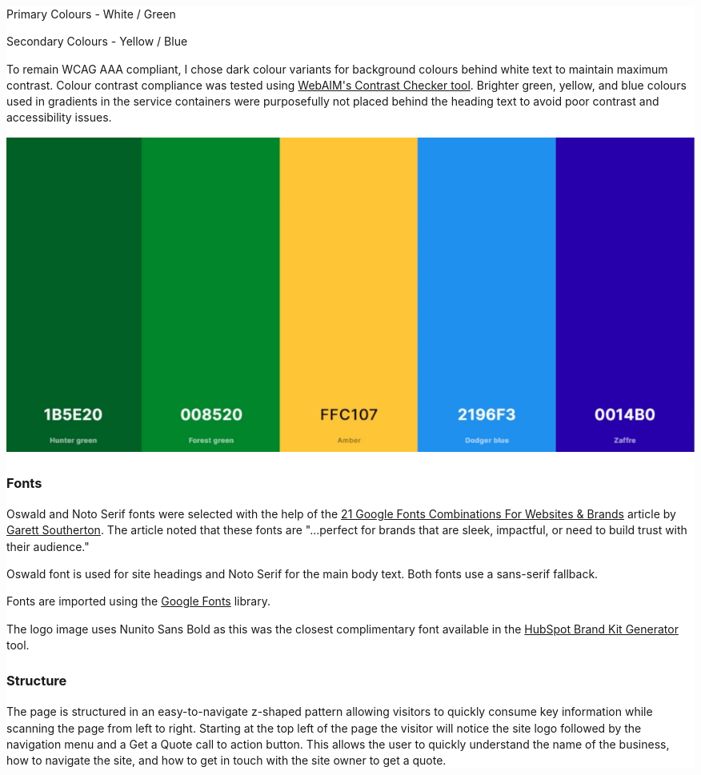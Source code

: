 Primary Colours - White / Green

Secondary Colours - Yellow / Blue

To remain WCAG AAA compliant, I chose dark colour variants for background colours behind white text to maintain maximum contrast. Colour contrast compliance was tested using [WebAIM's Contrast Checker tool](https://webaim.org/resources/contrastchecker/). Brighter green, yellow, and blue colours used in gradients in the service containers were purposefully not placed behind the heading text to avoid poor contrast and accessibility issues.
<br>

![Colour scheme](docs/features/colour-palette.webp)

### Fonts
Oswald and Noto Serif fonts were selected with the help of the [21 Google Fonts Combinations For Websites & Brands](https://www.garett.co/21-google-fonts-combinations-for-websites-brands) article by [Garett Southerton](https://www.garett.co/about). The article noted that these fonts are "...perfect for brands that are sleek, impactful, or need to build trust with their audience."

Oswald font is used for site headings and Noto Serif for the main body text. Both fonts use a sans-serif fallback.

Fonts are imported using the [Google Fonts](https://fonts.google.com/) library.

The logo image uses Nunito Sans Bold as this was the closest complimentary font available in the [HubSpot Brand Kit Generator](https://www.hubspot.com/brand-kit-generator/) tool.

### Structure
The page is structured in an easy-to-navigate z-shaped pattern allowing visitors to quickly consume key information while scanning the page from left to right. Starting at the  top left of the page the visitor will notice the site logo followed by the navigation menu and a Get a Quote call to action button. This allows the user to quickly understand the name of the business, how to navigate the site, and how to get in touch with the site owner to get a quote.

